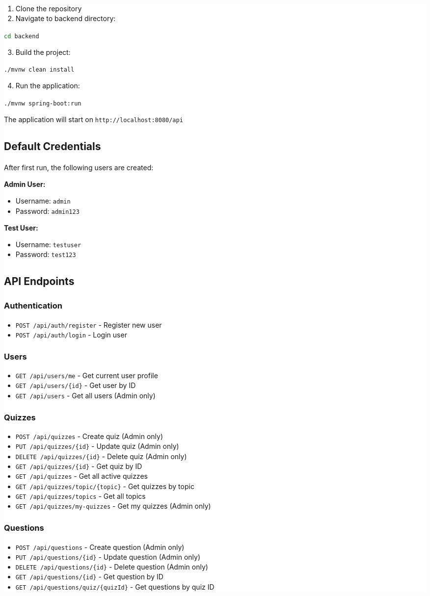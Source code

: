 1. Clone the repository
2. Navigate to backend directory:
```bash
cd backend
```

3. Build the project:
```bash
./mvnw clean install
```

4. Run the application:
```bash
./mvnw spring-boot:run
```

The application will start on `http://localhost:8080/api`

## Default Credentials

After first run, the following users are created:

**Admin User:**
- Username: `admin`
- Password: `admin123`

**Test User:**
- Username: `testuser`
- Password: `test123`

## API Endpoints

### Authentication
- `POST /api/auth/register` - Register new user
- `POST /api/auth/login` - Login user

### Users
- `GET /api/users/me` - Get current user profile
- `GET /api/users/{id}` - Get user by ID
- `GET /api/users` - Get all users (Admin only)

### Quizzes
- `POST /api/quizzes` - Create quiz (Admin only)
- `PUT /api/quizzes/{id}` - Update quiz (Admin only)
- `DELETE /api/quizzes/{id}` - Delete quiz (Admin only)
- `GET /api/quizzes/{id}` - Get quiz by ID
- `GET /api/quizzes` - Get all active quizzes
- `GET /api/quizzes/topic/{topic}` - Get quizzes by topic
- `GET /api/quizzes/topics` - Get all topics
- `GET /api/quizzes/my-quizzes` - Get my quizzes (Admin only)

### Questions
- `POST /api/questions` - Create question (Admin only)
- `PUT /api/questions/{id}` - Update question (Admin only)
- `DELETE /api/questions/{id}` - Delete question (Admin only)
- `GET /api/questions/{id}` - Get question by ID
- `GET /api/questions/quiz/{quizId}` - Get questions by quiz ID
